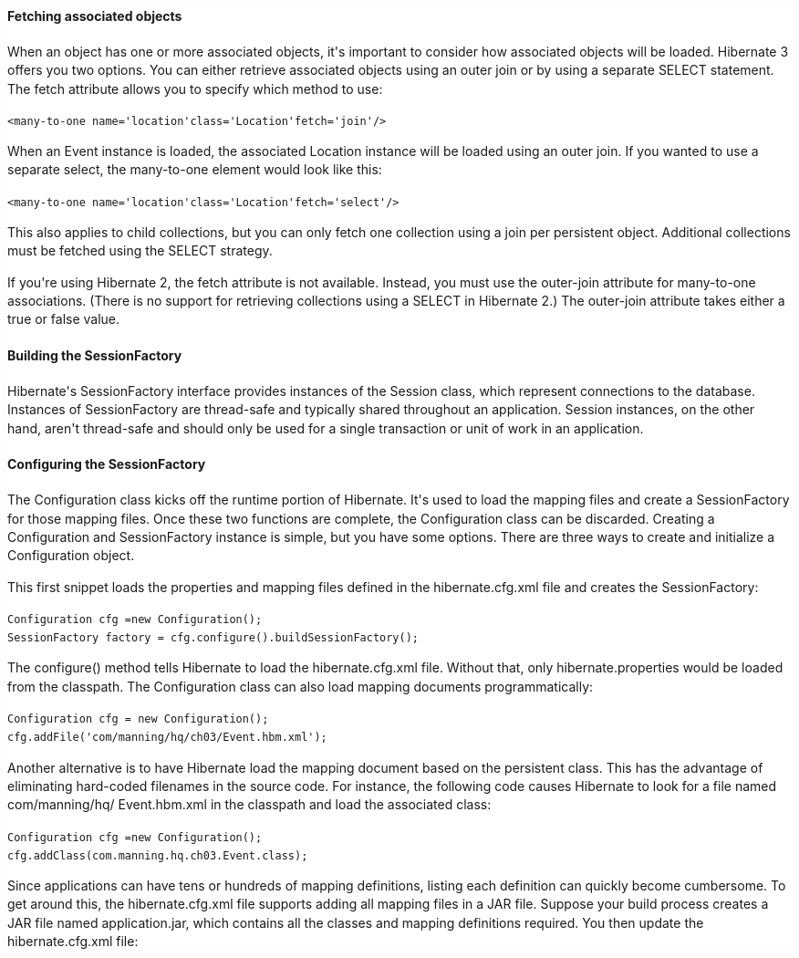#### Fetching associated objects

When an object has one or more associated objects, it's important to consider how associated objects will be loaded. Hibernate 3 offers you two options. You can either retrieve associated objects using an outer join or by using a separate SELECT statement. The fetch attribute allows you to specify which method to use:

	<many-to-one name='location'class='Location'fetch='join'/>

When an Event instance is loaded, the associated Location instance will be loaded using an outer join. If you wanted to use a separate select, the many-to-one element would look like this:

	<many-to-one name='location'class='Location'fetch='select'/>

This also applies to child collections, but you can only fetch one collection using a join per persistent object. Additional collections must be fetched using the SELECT strategy.

If you're using Hibernate 2, the fetch attribute is not available. Instead, you must use the outer-join attribute for many-to-one associations. (There is no support for retrieving collections using a SELECT in Hibernate 2.) The outer-join attribute takes either a true or false value.

#### Building the SessionFactory
Hibernate's SessionFactory interface provides instances of the Session class, which represent connections to the database. Instances of SessionFactory are thread-safe and typically shared throughout an application. Session instances, on the other hand, aren't thread-safe and should only be used for a single transaction or unit of work in an application.

#### Configuring the SessionFactory
The Configuration class kicks off the runtime portion of Hibernate. It's used to load the mapping files and create a SessionFactory for those mapping files. Once these two functions are complete, the Configuration class can be discarded. Creating a Configuration and SessionFactory instance is simple, but you have some options. There are three ways to create and initialize a Configuration object.

This first snippet loads the properties and mapping files defined in the hibernate.cfg.xml file and creates the SessionFactory:

	Configuration cfg =new Configuration();
	SessionFactory factory = cfg.configure().buildSessionFactory();

The configure() method tells Hibernate to load the hibernate.cfg.xml file. Without that, only hibernate.properties would be loaded from the classpath. The Configuration class can also load mapping documents programmatically:

	Configuration cfg = new Configuration();
	cfg.addFile('com/manning/hq/ch03/Event.hbm.xml');

Another alternative is to have Hibernate load the mapping document based on the persistent class. This has the advantage of eliminating hard-coded filenames in the source code. For instance, the following code causes Hibernate to look for a file named com/manning/hq/ Event.hbm.xml in the classpath and load the associated class:

	Configuration cfg =new Configuration();
	cfg.addClass(com.manning.hq.ch03.Event.class);

Since applications can have tens or hundreds of mapping definitions, listing each definition can quickly become cumbersome. To get around this, the hibernate.cfg.xml file supports adding all mapping files in a JAR file. Suppose your build process creates a JAR file named application.jar, which contains all the classes and mapping definitions required. You then update the hibernate.cfg.xml file:
